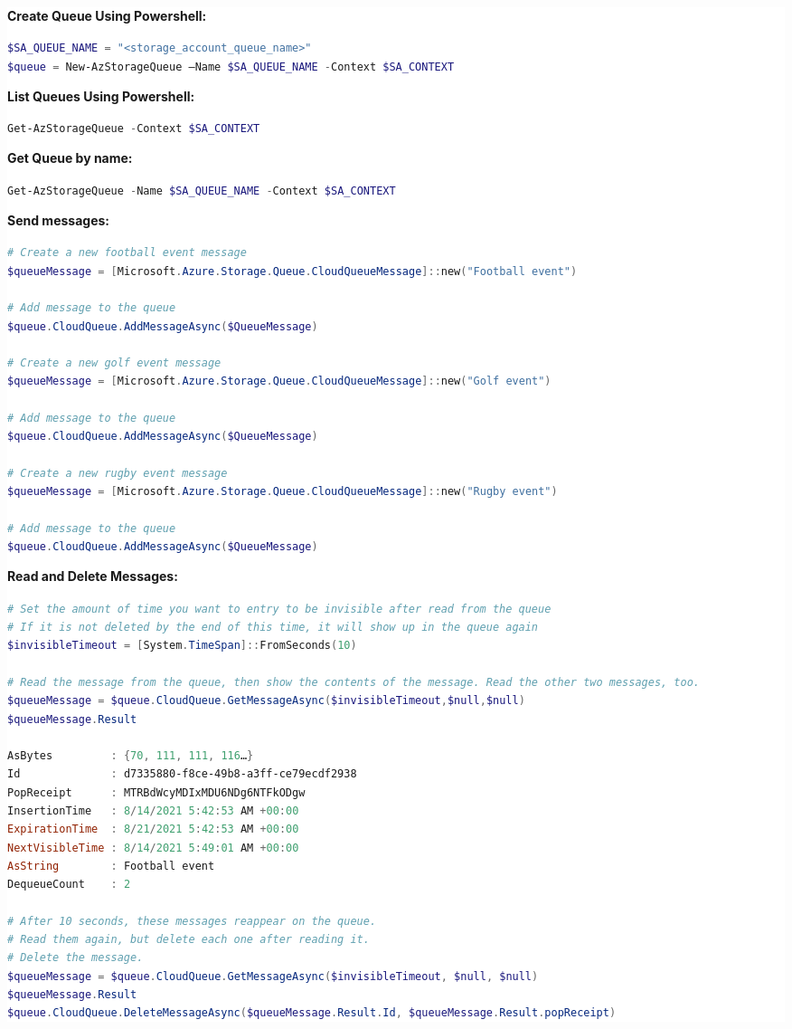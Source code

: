 **Create Queue Using Powershell:**

```powershell
$SA_QUEUE_NAME = "<storage_account_queue_name>"
$queue = New-AzStorageQueue –Name $SA_QUEUE_NAME -Context $SA_CONTEXT
```

**List Queues Using Powershell:**

```powershell
Get-AzStorageQueue -Context $SA_CONTEXT
```

**Get Queue by name:**

```powershell
Get-AzStorageQueue -Name $SA_QUEUE_NAME -Context $SA_CONTEXT
```

**Send messages:**

```powershell
# Create a new football event message
$queueMessage = [Microsoft.Azure.Storage.Queue.CloudQueueMessage]::new("Football event")

# Add message to the queue
$queue.CloudQueue.AddMessageAsync($QueueMessage)

# Create a new golf event message
$queueMessage = [Microsoft.Azure.Storage.Queue.CloudQueueMessage]::new("Golf event")

# Add message to the queue
$queue.CloudQueue.AddMessageAsync($QueueMessage)

# Create a new rugby event message
$queueMessage = [Microsoft.Azure.Storage.Queue.CloudQueueMessage]::new("Rugby event")

# Add message to the queue
$queue.CloudQueue.AddMessageAsync($QueueMessage)
```

**Read and Delete Messages:**

```powershell
# Set the amount of time you want to entry to be invisible after read from the queue
# If it is not deleted by the end of this time, it will show up in the queue again
$invisibleTimeout = [System.TimeSpan]::FromSeconds(10)

# Read the message from the queue, then show the contents of the message. Read the other two messages, too.
$queueMessage = $queue.CloudQueue.GetMessageAsync($invisibleTimeout,$null,$null)
$queueMessage.Result

AsBytes         : {70, 111, 111, 116…}
Id              : d7335880-f8ce-49b8-a3ff-ce79ecdf2938
PopReceipt      : MTRBdWcyMDIxMDU6NDg6NTFkODgw
InsertionTime   : 8/14/2021 5:42:53 AM +00:00
ExpirationTime  : 8/21/2021 5:42:53 AM +00:00
NextVisibleTime : 8/14/2021 5:49:01 AM +00:00
AsString        : Football event
DequeueCount    : 2

# After 10 seconds, these messages reappear on the queue.
# Read them again, but delete each one after reading it.
# Delete the message.
$queueMessage = $queue.CloudQueue.GetMessageAsync($invisibleTimeout, $null, $null)
$queueMessage.Result
$queue.CloudQueue.DeleteMessageAsync($queueMessage.Result.Id, $queueMessage.Result.popReceipt)
```


[Azure Cloud Shell]: https://shell.azure.com
[Azure CLI]: https://docs.microsoft.com/en-gb/cli/azure/install-azure-cli
[Azure Storage]: https://docs.microsoft.com/en-us/azure/storage/
[Azure Storage Queue]: https://docs.microsoft.com/en-us/azure/storage/queues/
[Azure Storage Account]: https://docs.microsoft.com/en-us/azure/storage/common/storage-account-create?toc=/azure/storage/blobs/toc.json
[create Azure Storage Account]: https://docs.microsoft.com/en-us/azure/storage/common/storage-account-overview?toc=/azure/storage/blobs/toc.json
[Azurite Github]: https://github.com/Azure/Azurite
[Azurite on DockerHub]: https://hub.docker.com/_/microsoft-azure-storage-azurite
[Azurite]: https://github.com/Azure/Azurite
[Azure Powershell]: https://github.com/Azure/azure-powershell